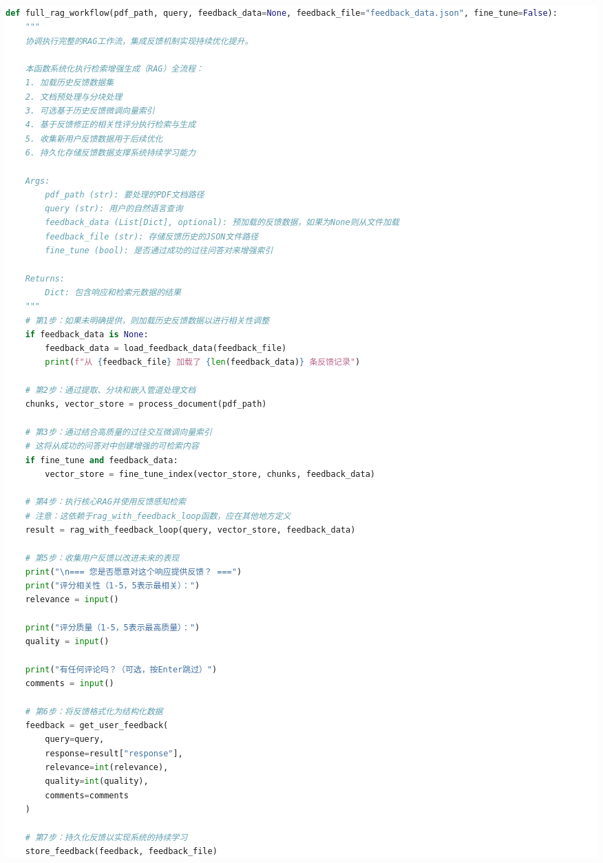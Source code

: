

```python
def full_rag_workflow(pdf_path, query, feedback_data=None, feedback_file="feedback_data.json", fine_tune=False):
    """
    协调执行完整的RAG工作流，集成反馈机制实现持续优化提升。

    本函数系统化执行检索增强生成（RAG）全流程：
    1. 加载历史反馈数据集
    2. 文档预处理与分块处理
    3. 可选基于历史反馈微调向量索引
    4. 基于反馈修正的相关性评分执行检索与生成
    5. 收集新用户反馈数据用于后续优化
    6. 持久化存储反馈数据支撑系统持续学习能力

    Args:
        pdf_path (str): 要处理的PDF文档路径
        query (str): 用户的自然语言查询
        feedback_data (List[Dict], optional): 预加载的反馈数据，如果为None则从文件加载
        feedback_file (str): 存储反馈历史的JSON文件路径
        fine_tune (bool): 是否通过成功的过往问答对来增强索引

    Returns:
        Dict: 包含响应和检索元数据的结果
    """
    # 第1步：如果未明确提供，则加载历史反馈数据以进行相关性调整
    if feedback_data is None:
        feedback_data = load_feedback_data(feedback_file)
        print(f"从 {feedback_file} 加载了 {len(feedback_data)} 条反馈记录")

    # 第2步：通过提取、分块和嵌入管道处理文档
    chunks, vector_store = process_document(pdf_path)

    # 第3步：通过结合高质量的过往交互微调向量索引
    # 这将从成功的问答对中创建增强的可检索内容
    if fine_tune and feedback_data:
        vector_store = fine_tune_index(vector_store, chunks, feedback_data)

    # 第4步：执行核心RAG并使用反馈感知检索
    # 注意：这依赖于rag_with_feedback_loop函数，应在其他地方定义
    result = rag_with_feedback_loop(query, vector_store, feedback_data)

    # 第5步：收集用户反馈以改进未来的表现
    print("\n=== 您是否愿意对这个响应提供反馈？ ===")
    print("评分相关性（1-5，5表示最相关）：")
    relevance = input()

    print("评分质量（1-5，5表示最高质量）：")
    quality = input()

    print("有任何评论吗？（可选，按Enter跳过）")
    comments = input()

    # 第6步：将反馈格式化为结构化数据
    feedback = get_user_feedback(
        query=query,
        response=result["response"],
        relevance=int(relevance),
        quality=int(quality),
        comments=comments
    )

    # 第7步：持久化反馈以实现系统的持续学习
    store_feedback(feedback, feedback_file)
```